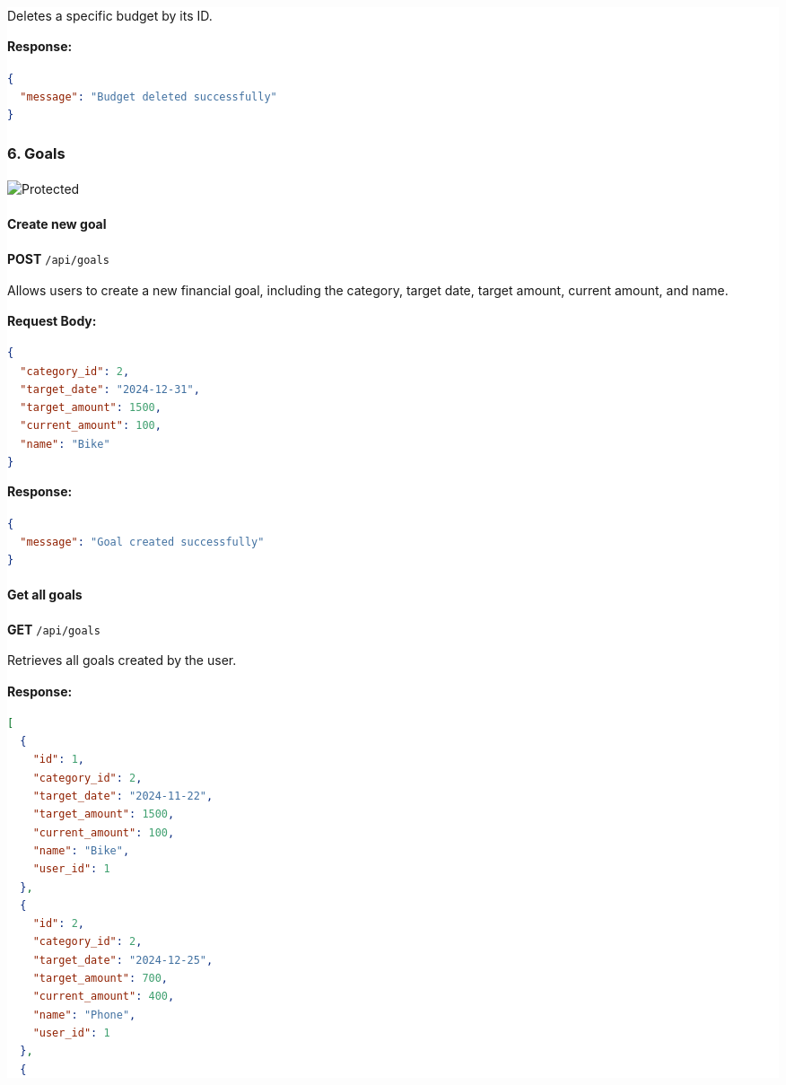 Deletes a specific budget by its ID.

**Response:**

```json
{
  "message": "Budget deleted successfully"
}
```

### 6. **Goals**

![Protected](https://img.shields.io/badge/Protected-red)

#### Create new goal

**POST** `/api/goals`

Allows users to create a new financial goal, including the category, target date, target amount, current amount, and name.

**Request Body:**

```json
{
  "category_id": 2,
  "target_date": "2024-12-31",
  "target_amount": 1500,
  "current_amount": 100,
  "name": "Bike"
}
```

**Response:**

```json
{
  "message": "Goal created successfully"
}
```

#### Get all goals

**GET** `/api/goals`

Retrieves all goals created by the user.

**Response:**

```json
[
  {
    "id": 1,
    "category_id": 2,
    "target_date": "2024-11-22",
    "target_amount": 1500,
    "current_amount": 100,
    "name": "Bike",
    "user_id": 1
  },
  {
    "id": 2,
    "category_id": 2,
    "target_date": "2024-12-25",
    "target_amount": 700,
    "current_amount": 400,
    "name": "Phone",
    "user_id": 1
  },
  {
```
